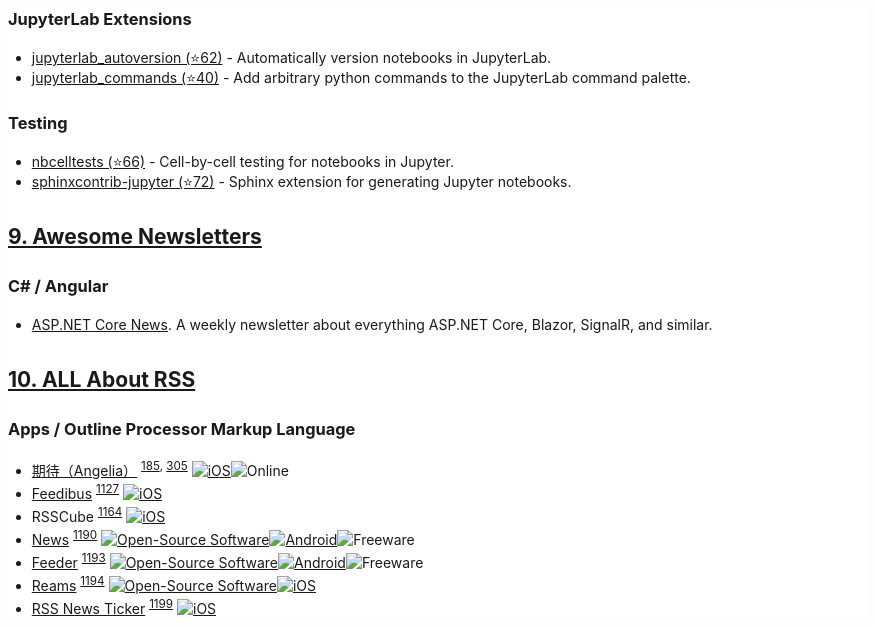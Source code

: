 ### JupyterLab Extensions

*   [jupyterlab\_autoversion (⭐62)](https://github.com/timkpaine/jupyterlab_autoversion) - Automatically version notebooks in JupyterLab.
*   [jupyterlab\_commands (⭐40)](https://github.com/timkpaine/jupyterlab_commands) - Add arbitrary python commands to the JupyterLab command palette.

### Testing

*   [nbcelltests (⭐66)](https://github.com/jpmorganchase/nbcelltests) - Cell-by-cell testing for notebooks in Jupyter.
*   [sphinxcontrib-jupyter (⭐72)](https://github.com/QuantEcon/sphinxcontrib-jupyter) - Sphinx extension for generating Jupyter notebooks.

## [9. Awesome Newsletters](/content/zudochkin/awesome-newsletters/README.md)

### C# / Angular

*   [ASP.NET Core News](https://aspnetcore.news/). A weekly newsletter about everything ASP.NET Core, Blazor, SignalR, and similar.

## [10. ALL About RSS](/content/AboutRSS/ALL-about-RSS/README.md)

### Apps / Outline Processor Markup Language

*   [期待（Angelia）](https://angelia.codeeer.com/) <sup>[185](https://t.me/s/aboutrss/185), [305](https://t.me/s/aboutrss/305)</sup> [![iOS](https://github.com/AboutRSS/ALL-about-RSS/raw/master/media/icons8-iphone-16.png)](https://apps.apple.com/us/app/%E6%9C%9F%E5%BE%85/id1461503931)![Online](https://github.com/AboutRSS/ALL-about-RSS/raw/master/media/icons8-web-design-16.png)
*   [Feedibus](https://www.reddit.com/r/rss/comments/qdgv96/feedibus_a_new_rss_feed_reader_app_powered_by/) <sup>[1127](https://t.me/s/aboutrss/1127)</sup> [![iOS](https://github.com/AboutRSS/ALL-about-RSS/raw/master/media/icons8-iphone-16.png)](https://apps.apple.com/app/feedibus/id1585543362)
*   RSSCube <sup>[1164](https://t.me/s/aboutrss/1164)</sup> [![iOS](https://github.com/AboutRSS/ALL-about-RSS/raw/master/media/icons8-iphone-16.png)](https://apps.apple.com/app/rsscube-rss%E9%98%85%E8%AF%BB%E5%99%A8/id1602812291)
*   [News](https://f-droid.org/packages/co.appreactor.news/) <sup>[1190](https://t.me/s/aboutrss/1190)</sup> [![Open-Source Software](https://github.com/AboutRSS/ALL-about-RSS/raw/master/media/open-source.png)](https://github.com/bubelov/news)[![Android](https://github.com/AboutRSS/ALL-about-RSS/raw/master/media/android.png)](https://f-droid.org/packages/co.appreactor.news/)![Freeware](https://github.com/AboutRSS/ALL-about-RSS/raw/master/media/icons8-one-free-16.png)
*   [Feeder](https://gitlab.com/spacecowboy/Feeder) <sup>[1193](https://t.me/s/aboutrss/1193)</sup> [![Open-Source Software](https://github.com/AboutRSS/ALL-about-RSS/raw/master/media/open-source.png)](https://gitlab.com/spacecowboy/Feeder)[![Android](https://github.com/AboutRSS/ALL-about-RSS/raw/master/media/android.png)](https://play.google.com/store/apps/details?id=com.nononsenseapps.feeder.play)![Freeware](https://github.com/AboutRSS/ALL-about-RSS/raw/master/media/icons8-one-free-16.png)
*   [Reams](https://reams.app/) <sup>[1194](https://t.me/s/aboutrss/1194)</sup> [![Open-Source Software](https://github.com/AboutRSS/ALL-about-RSS/raw/master/media/open-source.png)](https://github.com/admbtlr/reams)[![iOS](https://github.com/AboutRSS/ALL-about-RSS/raw/master/media/icons8-iphone-16.png)](https://apps.apple.com/app/reams/id1229027127)
*   [RSS News Ticker](https://ticker.salz-amt.co.at/) <sup>[1199](https://t.me/s/aboutrss/1199)</sup> [![iOS](https://github.com/AboutRSS/ALL-about-RSS/raw/master/media/icons8-iphone-16.png)](https://apps.apple.com/app/rss-news-ticker/id1548190121)
